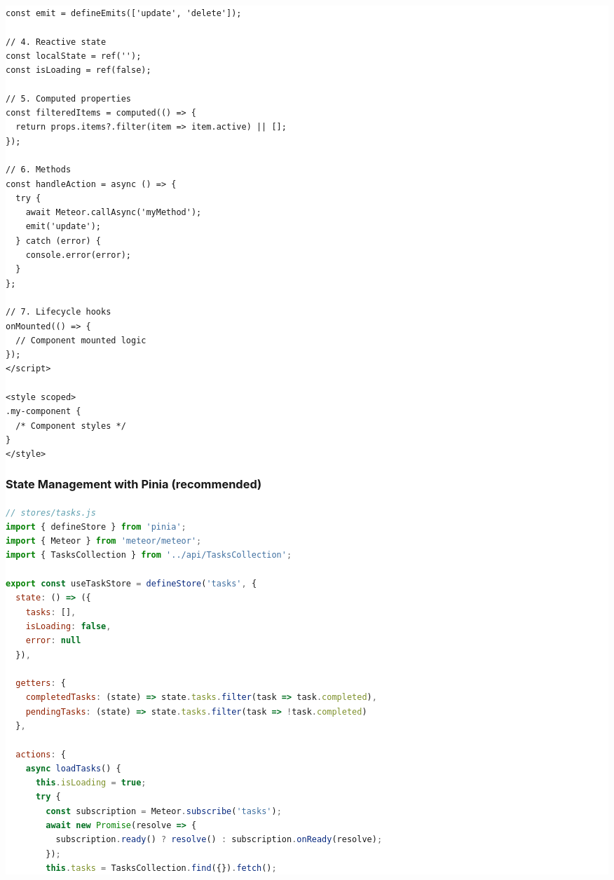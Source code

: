 ```vue
const emit = defineEmits(['update', 'delete']);

// 4. Reactive state
const localState = ref('');
const isLoading = ref(false);

// 5. Computed properties
const filteredItems = computed(() => {
  return props.items?.filter(item => item.active) || [];
});

// 6. Methods
const handleAction = async () => {
  try {
    await Meteor.callAsync('myMethod');
    emit('update');
  } catch (error) {
    console.error(error);
  }
};

// 7. Lifecycle hooks
onMounted(() => {
  // Component mounted logic
});
</script>

<style scoped>
.my-component {
  /* Component styles */
}
</style>
```

### State Management with Pinia (recommended)

```js
// stores/tasks.js
import { defineStore } from 'pinia';
import { Meteor } from 'meteor/meteor';
import { TasksCollection } from '../api/TasksCollection';

export const useTaskStore = defineStore('tasks', {
  state: () => ({
    tasks: [],
    isLoading: false,
    error: null
  }),

  getters: {
    completedTasks: (state) => state.tasks.filter(task => task.completed),
    pendingTasks: (state) => state.tasks.filter(task => !task.completed)
  },

  actions: {
    async loadTasks() {
      this.isLoading = true;
      try {
        const subscription = Meteor.subscribe('tasks');
        await new Promise(resolve => {
          subscription.ready() ? resolve() : subscription.onReady(resolve);
        });
        this.tasks = TasksCollection.find({}).fetch();
```